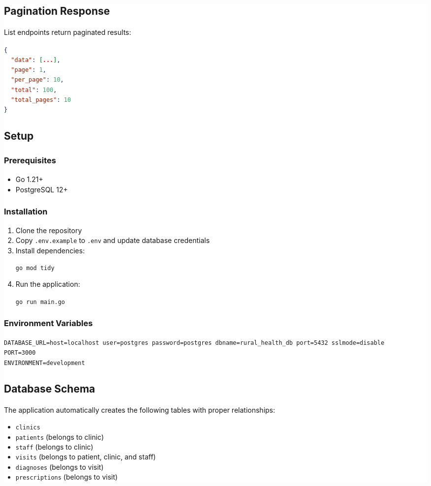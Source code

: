 ## Pagination Response

List endpoints return paginated results:

```json
{
  "data": [...],
  "page": 1,
  "per_page": 10,
  "total": 100,
  "total_pages": 10
}
```

## Setup

### Prerequisites
- Go 1.21+
- PostgreSQL 12+

### Installation

1. Clone the repository
2. Copy `.env.example` to `.env` and update database credentials
3. Install dependencies:
   ```bash
   go mod tidy
   ```
4. Run the application:
   ```bash
   go run main.go
   ```

### Environment Variables

```env
DATABASE_URL=host=localhost user=postgres password=postgres dbname=rural_health_db port=5432 sslmode=disable
PORT=3000
ENVIRONMENT=development
```

## Database Schema

The application automatically creates the following tables with proper relationships:
- `clinics`
- `patients` (belongs to clinic)
- `staff` (belongs to clinic)
- `visits` (belongs to patient, clinic, and staff)
- `diagnoses` (belongs to visit)
- `prescriptions` (belongs to visit)
